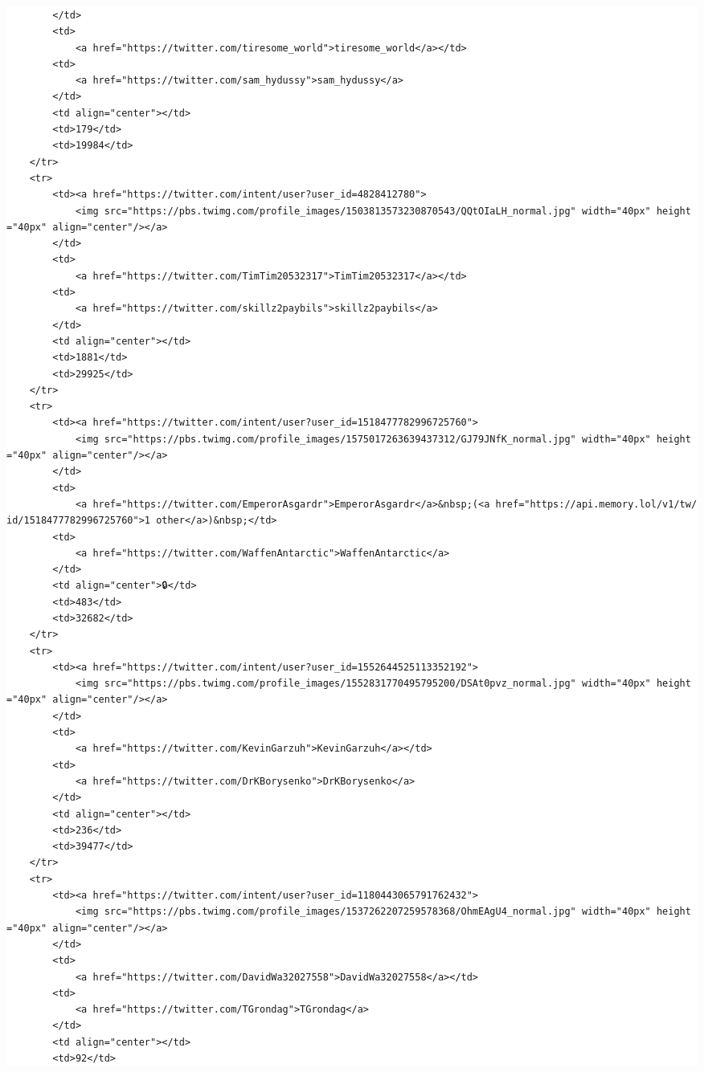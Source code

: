             </td>
            <td>
                <a href="https://twitter.com/tiresome_world">tiresome_world</a></td>
            <td>
                <a href="https://twitter.com/sam_hydussy">sam_hydussy</a>
            </td>
            <td align="center"></td>
            <td>179</td>
            <td>19984</td>
        </tr>
        <tr>
            <td><a href="https://twitter.com/intent/user?user_id=4828412780">
                <img src="https://pbs.twimg.com/profile_images/1503813573230870543/QQtOIaLH_normal.jpg" width="40px" height="40px" align="center"/></a>
            </td>
            <td>
                <a href="https://twitter.com/TimTim20532317">TimTim20532317</a></td>
            <td>
                <a href="https://twitter.com/skillz2paybils">skillz2paybils</a>
            </td>
            <td align="center"></td>
            <td>1881</td>
            <td>29925</td>
        </tr>
        <tr>
            <td><a href="https://twitter.com/intent/user?user_id=1518477782996725760">
                <img src="https://pbs.twimg.com/profile_images/1575017263639437312/GJ79JNfK_normal.jpg" width="40px" height="40px" align="center"/></a>
            </td>
            <td>
                <a href="https://twitter.com/EmperorAsgardr">EmperorAsgardr</a>&nbsp;(<a href="https://api.memory.lol/v1/tw/id/1518477782996725760">1 other</a>)&nbsp;</td>
            <td>
                <a href="https://twitter.com/WaffenAntarctic">WaffenAntarctic</a>
            </td>
            <td align="center">🔒</td>
            <td>483</td>
            <td>32682</td>
        </tr>
        <tr>
            <td><a href="https://twitter.com/intent/user?user_id=1552644525113352192">
                <img src="https://pbs.twimg.com/profile_images/1552831770495795200/DSAt0pvz_normal.jpg" width="40px" height="40px" align="center"/></a>
            </td>
            <td>
                <a href="https://twitter.com/KevinGarzuh">KevinGarzuh</a></td>
            <td>
                <a href="https://twitter.com/DrKBorysenko">DrKBorysenko</a>
            </td>
            <td align="center"></td>
            <td>236</td>
            <td>39477</td>
        </tr>
        <tr>
            <td><a href="https://twitter.com/intent/user?user_id=1180443065791762432">
                <img src="https://pbs.twimg.com/profile_images/1537262207259578368/OhmEAgU4_normal.jpg" width="40px" height="40px" align="center"/></a>
            </td>
            <td>
                <a href="https://twitter.com/DavidWa32027558">DavidWa32027558</a></td>
            <td>
                <a href="https://twitter.com/TGrondag">TGrondag</a>
            </td>
            <td align="center"></td>
            <td>92</td>